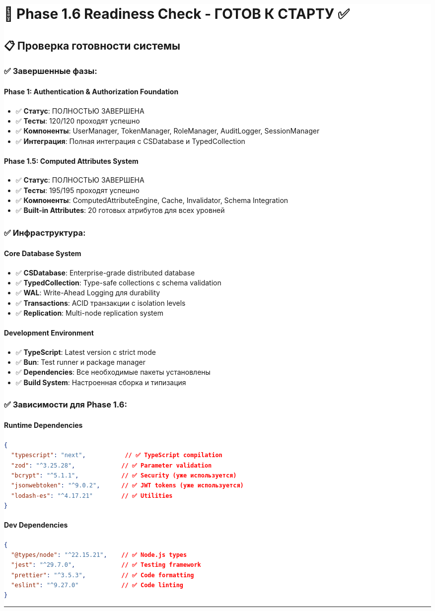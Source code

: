 # 🚀 Phase 1.6 Readiness Check - ГОТОВ К СТАРТУ ✅

## 📋 Проверка готовности системы

### **✅ Завершенные фазы:**

#### **Phase 1: Authentication & Authorization Foundation**
- ✅ **Статус**: ПОЛНОСТЬЮ ЗАВЕРШЕНА
- ✅ **Тесты**: 120/120 проходят успешно
- ✅ **Компоненты**: UserManager, TokenManager, RoleManager, AuditLogger, SessionManager
- ✅ **Интеграция**: Полная интеграция с CSDatabase и TypedCollection

#### **Phase 1.5: Computed Attributes System**
- ✅ **Статус**: ПОЛНОСТЬЮ ЗАВЕРШЕНА
- ✅ **Тесты**: 195/195 проходят успешно
- ✅ **Компоненты**: ComputedAttributeEngine, Cache, Invalidator, Schema Integration
- ✅ **Built-in Attributes**: 20 готовых атрибутов для всех уровней

### **✅ Инфраструктура:**

#### **Core Database System**
- ✅ **CSDatabase**: Enterprise-grade distributed database
- ✅ **TypedCollection**: Type-safe collections с schema validation
- ✅ **WAL**: Write-Ahead Logging для durability
- ✅ **Transactions**: ACID транзакции с isolation levels
- ✅ **Replication**: Multi-node replication system

#### **Development Environment**
- ✅ **TypeScript**: Latest version с strict mode
- ✅ **Bun**: Test runner и package manager
- ✅ **Dependencies**: Все необходимые пакеты установлены
- ✅ **Build System**: Настроенная сборка и типизация

### **✅ Зависимости для Phase 1.6:**

#### **Runtime Dependencies**
```json
{
  "typescript": "next",           // ✅ TypeScript compilation
  "zod": "^3.25.28",             // ✅ Parameter validation
  "bcrypt": "^5.1.1",            // ✅ Security (уже используется)
  "jsonwebtoken": "^9.0.2",      // ✅ JWT tokens (уже используется)
  "lodash-es": "^4.17.21"        // ✅ Utilities
}
```

#### **Dev Dependencies**
```json
{
  "@types/node": "^22.15.21",    // ✅ Node.js types
  "jest": "^29.7.0",             // ✅ Testing framework
  "prettier": "^3.5.3",          // ✅ Code formatting
  "eslint": "^9.27.0"            // ✅ Code linting
}
```

---